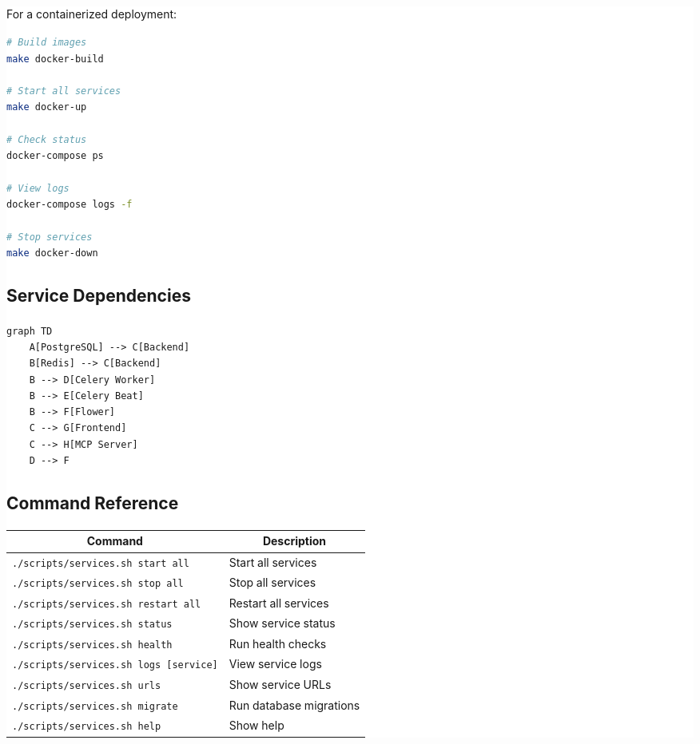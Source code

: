 For a containerized deployment:

```bash
# Build images
make docker-build

# Start all services
make docker-up

# Check status
docker-compose ps

# View logs
docker-compose logs -f

# Stop services
make docker-down
```

## Service Dependencies

```mermaid
graph TD
    A[PostgreSQL] --> C[Backend]
    B[Redis] --> C[Backend]
    B --> D[Celery Worker]
    B --> E[Celery Beat]
    B --> F[Flower]
    C --> G[Frontend]
    C --> H[MCP Server]
    D --> F
```

## Command Reference

| Command | Description |
|---------|-------------|
| `./scripts/services.sh start all` | Start all services |
| `./scripts/services.sh stop all` | Stop all services |
| `./scripts/services.sh restart all` | Restart all services |
| `./scripts/services.sh status` | Show service status |
| `./scripts/services.sh health` | Run health checks |
| `./scripts/services.sh logs [service]` | View service logs |
| `./scripts/services.sh urls` | Show service URLs |
| `./scripts/services.sh migrate` | Run database migrations |
| `./scripts/services.sh help` | Show help |

